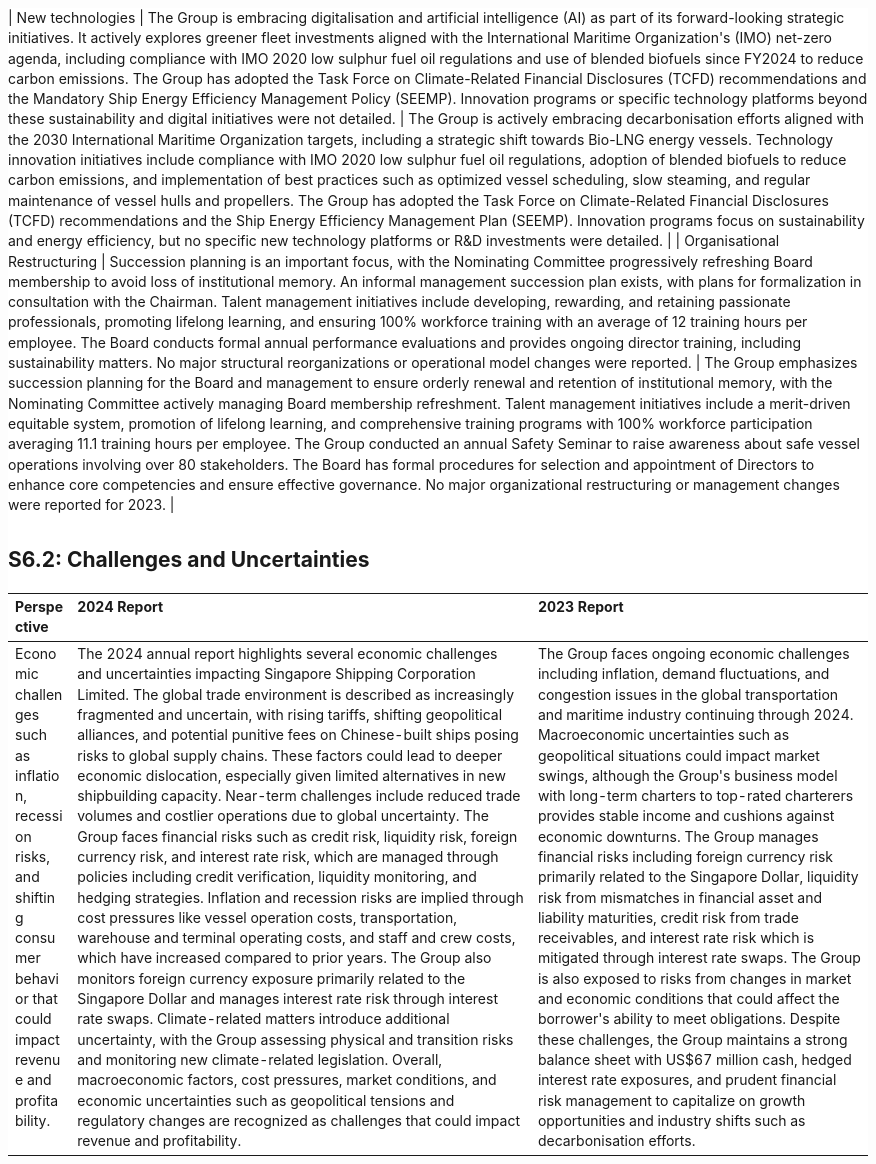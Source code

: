 | New technologies | The Group is embracing digitalisation and artificial intelligence (AI) as part of its forward-looking strategic initiatives. It actively explores greener fleet investments aligned with the International Maritime Organization's (IMO) net-zero agenda, including compliance with IMO 2020 low sulphur fuel oil regulations and use of blended biofuels since FY2024 to reduce carbon emissions. The Group has adopted the Task Force on Climate-Related Financial Disclosures (TCFD) recommendations and the Mandatory Ship Energy Efficiency Management Policy (SEEMP). Innovation programs or specific technology platforms beyond these sustainability and digital initiatives were not detailed. | The Group is actively embracing decarbonisation efforts aligned with the 2030 International Maritime Organization targets, including a strategic shift towards Bio-LNG energy vessels. Technology innovation initiatives include compliance with IMO 2020 low sulphur fuel oil regulations, adoption of blended biofuels to reduce carbon emissions, and implementation of best practices such as optimized vessel scheduling, slow steaming, and regular maintenance of vessel hulls and propellers. The Group has adopted the Task Force on Climate-Related Financial Disclosures (TCFD) recommendations and the Ship Energy Efficiency Management Plan (SEEMP). Innovation programs focus on sustainability and energy efficiency, but no specific new technology platforms or R&D investments were detailed. |
| Organisational Restructuring | Succession planning is an important focus, with the Nominating Committee progressively refreshing Board membership to avoid loss of institutional memory. An informal management succession plan exists, with plans for formalization in consultation with the Chairman. Talent management initiatives include developing, rewarding, and retaining passionate professionals, promoting lifelong learning, and ensuring 100% workforce training with an average of 12 training hours per employee. The Board conducts formal annual performance evaluations and provides ongoing director training, including sustainability matters. No major structural reorganizations or operational model changes were reported. | The Group emphasizes succession planning for the Board and management to ensure orderly renewal and retention of institutional memory, with the Nominating Committee actively managing Board membership refreshment. Talent management initiatives include a merit-driven equitable system, promotion of lifelong learning, and comprehensive training programs with 100% workforce participation averaging 11.1 training hours per employee. The Group conducted an annual Safety Seminar to raise awareness about safe vessel operations involving over 80 stakeholders. The Board has formal procedures for selection and appointment of Directors to enhance core competencies and ensure effective governance. No major organizational restructuring or management changes were reported for 2023. |


## S6.2: Challenges and Uncertainties

| Perspective | 2024 Report | 2023 Report |
| :---- | :---- | :---- |
| Economic challenges such as inflation, recession risks, and shifting consumer behavior that could impact revenue and profitability. | The 2024 annual report highlights several economic challenges and uncertainties impacting Singapore Shipping Corporation Limited. The global trade environment is described as increasingly fragmented and uncertain, with rising tariffs, shifting geopolitical alliances, and potential punitive fees on Chinese-built ships posing risks to global supply chains. These factors could lead to deeper economic dislocation, especially given limited alternatives in new shipbuilding capacity. Near-term challenges include reduced trade volumes and costlier operations due to global uncertainty. The Group faces financial risks such as credit risk, liquidity risk, foreign currency risk, and interest rate risk, which are managed through policies including credit verification, liquidity monitoring, and hedging strategies. Inflation and recession risks are implied through cost pressures like vessel operation costs, transportation, warehouse and terminal operating costs, and staff and crew costs, which have increased compared to prior years. The Group also monitors foreign currency exposure primarily related to the Singapore Dollar and manages interest rate risk through interest rate swaps. Climate-related matters introduce additional uncertainty, with the Group assessing physical and transition risks and monitoring new climate-related legislation. Overall, macroeconomic factors, cost pressures, market conditions, and economic uncertainties such as geopolitical tensions and regulatory changes are recognized as challenges that could impact revenue and profitability. | The Group faces ongoing economic challenges including inflation, demand fluctuations, and congestion issues in the global transportation and maritime industry continuing through 2024. Macroeconomic uncertainties such as geopolitical situations could impact market swings, although the Group's business model with long-term charters to top-rated charterers provides stable income and cushions against economic downturns. The Group manages financial risks including foreign currency risk primarily related to the Singapore Dollar, liquidity risk from mismatches in financial asset and liability maturities, credit risk from trade receivables, and interest rate risk which is mitigated through interest rate swaps. The Group is also exposed to risks from changes in market and economic conditions that could affect the borrower's ability to meet obligations. Despite these challenges, the Group maintains a strong balance sheet with US$67 million cash, hedged interest rate exposures, and prudent financial risk management to capitalize on growth opportunities and industry shifts such as decarbonisation efforts. |